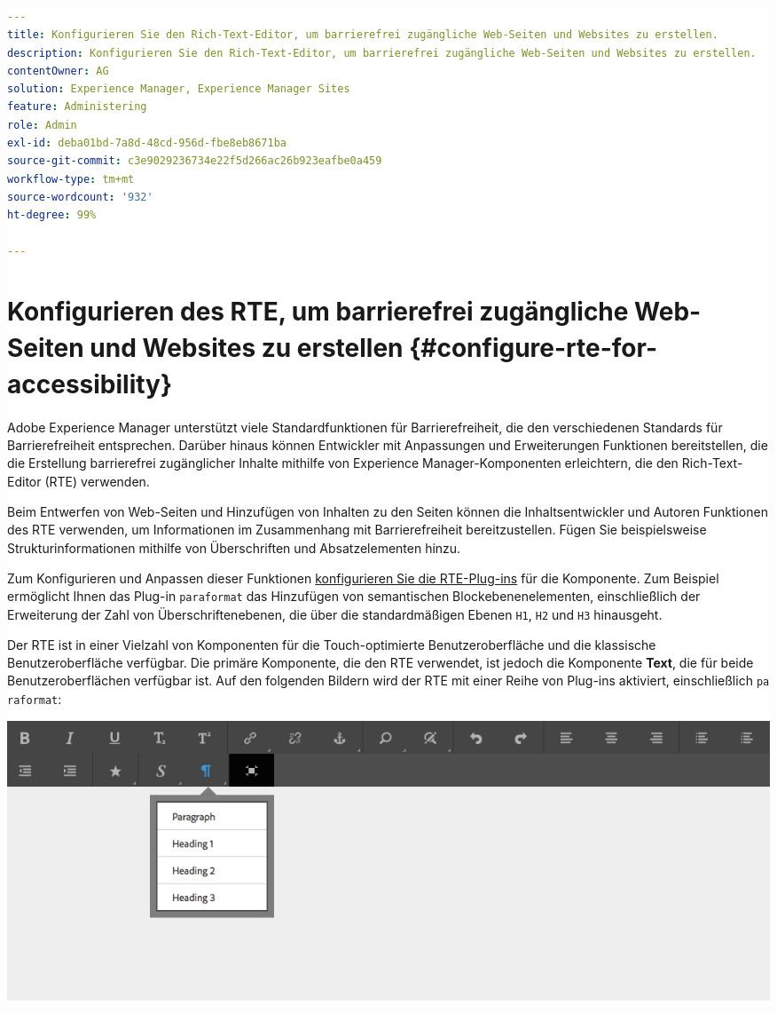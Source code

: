 ```yaml
---
title: Konfigurieren Sie den Rich-Text-Editor, um barrierefrei zugängliche Web-Seiten und Websites zu erstellen.
description: Konfigurieren Sie den Rich-Text-Editor, um barrierefrei zugängliche Web-Seiten und Websites zu erstellen.
contentOwner: AG
solution: Experience Manager, Experience Manager Sites
feature: Administering
role: Admin
exl-id: deba01bd-7a8d-48cd-956d-fbe8eb8671ba
source-git-commit: c3e9029236734e22f5d266ac26b923eafbe0a459
workflow-type: tm+mt
source-wordcount: '932'
ht-degree: 99%

---
```


# Konfigurieren des RTE, um barrierefrei zugängliche Web-Seiten und Websites zu erstellen {#configure-rte-for-accessibility}

Adobe Experience Manager unterstützt viele Standardfunktionen für Barrierefreiheit, die den verschiedenen Standards für Barrierefreiheit entsprechen. Darüber hinaus können Entwickler mit Anpassungen und Erweiterungen Funktionen bereitstellen, die die Erstellung barrierefrei zugänglicher Inhalte mithilfe von Experience Manager-Komponenten erleichtern, die den Rich-Text-Editor (RTE) verwenden.

Beim Entwerfen von Web-Seiten und Hinzufügen von Inhalten zu den Seiten können die Inhaltsentwickler und Autoren Funktionen des RTE verwenden, um Informationen im Zusammenhang mit Barrierefreiheit bereitzustellen. Fügen Sie beispielsweise Strukturinformationen mithilfe von Überschriften und Absatzelementen hinzu.

Zum Konfigurieren und Anpassen dieser Funktionen [konfigurieren Sie die RTE-Plug-ins](#configure-the-plugin-features) für die Komponente. Zum Beispiel ermöglicht Ihnen das Plug-in `paraformat` das Hinzufügen von semantischen Blockebenenelementen, einschließlich der Erweiterung der Zahl von Überschriftenebenen, die über die standardmäßigen Ebenen `H1`, `H2` und `H3` hinausgeht.

Der RTE ist in einer Vielzahl von Komponenten für die Touch-optimierte Benutzeroberfläche und die klassische Benutzeroberfläche verfügbar. Die primäre Komponente, die den RTE verwendet, ist jedoch die Komponente **Text**, die für beide Benutzeroberflächen verfügbar ist. Auf den folgenden Bildern wird der RTE mit einer Reihe von Plug-ins aktiviert, einschließlich `paraformat`:

![Textkomponente (RTE) im Vollbildmodus in der Touch-optimierten Benutzeroberfläche.](assets/chlimage_1-206.png)
